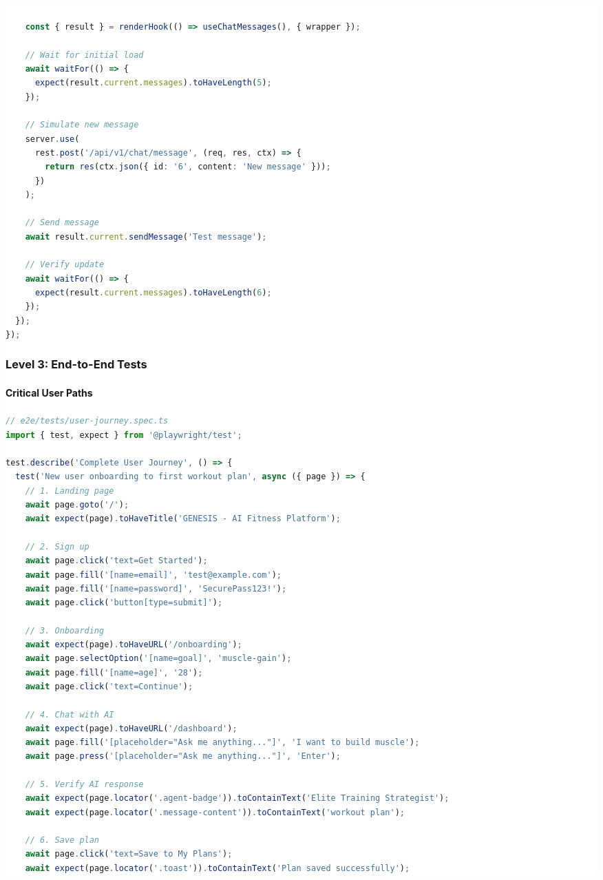 ```typescript
    
    const { result } = renderHook(() => useChatMessages(), { wrapper });
    
    // Wait for initial load
    await waitFor(() => {
      expect(result.current.messages).toHaveLength(5);
    });
    
    // Simulate new message
    server.use(
      rest.post('/api/v1/chat/message', (req, res, ctx) => {
        return res(ctx.json({ id: '6', content: 'New message' }));
      })
    );
    
    // Send message
    await result.current.sendMessage('Test message');
    
    // Verify update
    await waitFor(() => {
      expect(result.current.messages).toHaveLength(6);
    });
  });
});
```

### Level 3: End-to-End Tests

#### Critical User Paths
```typescript
// e2e/tests/user-journey.spec.ts
import { test, expect } from '@playwright/test';

test.describe('Complete User Journey', () => {
  test('New user onboarding to first workout plan', async ({ page }) => {
    // 1. Landing page
    await page.goto('/');
    await expect(page).toHaveTitle('GENESIS - AI Fitness Platform');
    
    // 2. Sign up
    await page.click('text=Get Started');
    await page.fill('[name=email]', 'test@example.com');
    await page.fill('[name=password]', 'SecurePass123!');
    await page.click('button[type=submit]');
    
    // 3. Onboarding
    await expect(page).toHaveURL('/onboarding');
    await page.selectOption('[name=goal]', 'muscle-gain');
    await page.fill('[name=age]', '28');
    await page.click('text=Continue');
    
    // 4. Chat with AI
    await expect(page).toHaveURL('/dashboard');
    await page.fill('[placeholder="Ask me anything..."]', 'I want to build muscle');
    await page.press('[placeholder="Ask me anything..."]', 'Enter');
    
    // 5. Verify AI response
    await expect(page.locator('.agent-badge')).toContainText('Elite Training Strategist');
    await expect(page.locator('.message-content')).toContainText('workout plan');
    
    // 6. Save plan
    await page.click('text=Save to My Plans');
    await expect(page.locator('.toast')).toContainText('Plan saved successfully');
```